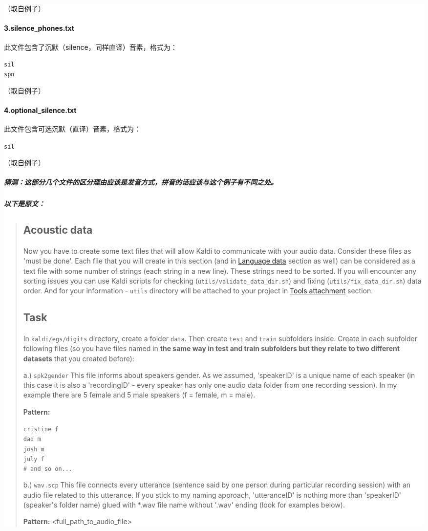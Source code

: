 （取自例子）

#### 3.silence_phones.txt

此文件包含了沉默（silence，同样直译）音素，格式为：

```
sil
spn
```

（取自例子）

#### 4.optional_silence.txt

此文件包含可选沉默（直译）音素，格式为：

```
sil
```

（取自例子）

##### 猜测：这部分几个文件的区分理由应该是发音方式，拼音的话应该与这个例子有不同之处。

##### 以下是原文：

> ## Acoustic data
>
> Now you have to create some text files that will allow Kaldi to communicate with your audio data. Consider these files as 'must be done'. Each file that you will create in this section (and in [Language data](https://kaldi-asr.org/doc/kaldi_for_dummies.html#kaldi_for_dummies_language) section as well) can be considered as a text file with some number of strings (each string in a new line). These strings need to be sorted. If you will encounter any sorting issues you can use Kaldi scripts for checking (`utils/validate_data_dir.sh`) and fixing (`utils/fix_data_dir.sh`) data order. And for your information - `utils` directory will be attached to your project in [Tools attachment](https://kaldi-asr.org/doc/kaldi_for_dummies.html#kaldi_for_dummies_tools) section.
>
> ## Task
>
> In `kaldi/egs/digits` directory, create a folder `data`. Then create `test` and `train` subfolders inside. Create in each subfolder following files (so you have files named in **the same way in test and train subfolders but they relate to two different datasets** that you created before):
>
> a.) `spk2gender` 
> This file informs about speakers gender. As we assumed, 'speakerID' is a unique name of each speaker (in this case it is also a 'recordingID' - every speaker has only one audio data folder from one recording session). In my example there are 5 female and 5 male speakers (f = female, m = male).
>
> **Pattern:** <speakerID> <gender>
>
> ```
> cristine f
> dad m
> josh m
> july f
> # and so on...
> ```
>
> b.) `wav.scp` 
> This file connects every utterance (sentence said by one person during particular recording session) with an audio file related to this utterance. If you stick to my naming approach, 'utteranceID' is nothing more than 'speakerID' (speaker's folder name) glued with *.wav file name without '.wav' ending (look for examples below).
>
> **Pattern:** <uterranceID> <full_path_to_audio_file>
>
> ```